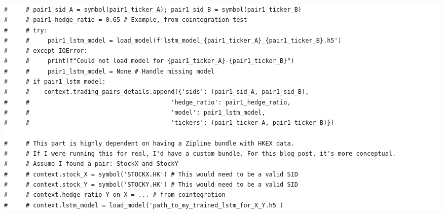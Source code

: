     #     # pair1_sid_A = symbol(pair1_ticker_A); pair1_sid_B = symbol(pair1_ticker_B)
    #     # pair1_hedge_ratio = 0.65 # Example, from cointegration test
    #     # try:
    #     #     pair1_lstm_model = load_model(f'lstm_model_{pair1_ticker_A}_{pair1_ticker_B}.h5')
    #     # except IOError:
    #     #     print(f"Could not load model for {pair1_ticker_A}-{pair1_ticker_B}")
    #     #     pair1_lstm_model = None # Handle missing model
    #     # if pair1_lstm_model:
    #     #    context.trading_pairs_details.append({'sids': (pair1_sid_A, pair1_sid_B), 
    #     #                                       'hedge_ratio': pair1_hedge_ratio, 
    #     #                                       'model': pair1_lstm_model,
    #     #                                       'tickers': (pair1_ticker_A, pair1_ticker_B)})

    #     # This part is highly dependent on having a Zipline bundle with HKEX data.
    #     # If I were running this for real, I'd have a custom bundle. For this blog post, it's more conceptual.
    #     # Assume I found a pair: StockX and StockY
    #     # context.stock_X = symbol('STOCKX.HK') # This would need to be a valid SID
    #     # context.stock_Y = symbol('STOCKY.HK') # This would need to be a valid SID
    #     # context.hedge_ratio_Y_on_X = ... # from cointegration
    #     # context.lstm_model = load_model('path_to_my_trained_lstm_for_X_Y.h5')